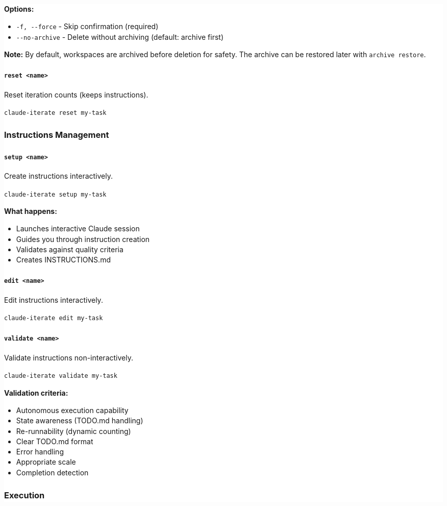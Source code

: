 **Options:**
- `-f, --force` - Skip confirmation (required)
- `--no-archive` - Delete without archiving (default: archive first)

**Note:** By default, workspaces are archived before deletion for safety. The archive can be restored later with `archive restore`.

#### `reset <name>`

Reset iteration counts (keeps instructions).

```bash
claude-iterate reset my-task
```

### Instructions Management

#### `setup <name>`

Create instructions interactively.

```bash
claude-iterate setup my-task
```

**What happens:**
- Launches interactive Claude session
- Guides you through instruction creation
- Validates against quality criteria
- Creates INSTRUCTIONS.md

#### `edit <name>`

Edit instructions interactively.

```bash
claude-iterate edit my-task
```

#### `validate <name>`

Validate instructions non-interactively.

```bash
claude-iterate validate my-task
```

**Validation criteria:**
- Autonomous execution capability
- State awareness (TODO.md handling)
- Re-runnability (dynamic counting)
- Clear TODO.md format
- Error handling
- Appropriate scale
- Completion detection

### Execution
